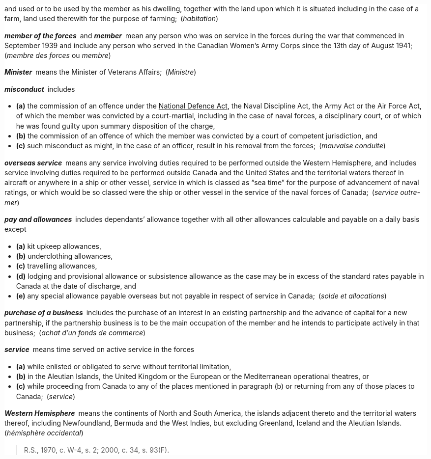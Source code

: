 and used or to be used by the member as his dwelling, together with the land upon which it is situated including in the case of a farm, land used therewith for the purpose of farming; (*habitation*)

***member of the forces*** and ***member*** mean any person who was on service in the forces during the war that commenced in September 1939 and include any person who served in the Canadian Women’s Army Corps since the 13th day of August 1941; (*membre des forces* ou *membre*)

***Minister*** means the Minister of Veterans Affairs; (*Ministre*)

***misconduct*** includes
- **(a)** the commission of an offence under the [National Defence Act](/en/Acts/Revised%20Statutes%20of%20Canada/N/N-5.md), the Naval Discipline Act, the Army Act or the Air Force Act, of which the member was convicted by a court-martial, including in the case of naval forces, a disciplinary court, or of which he was found guilty upon summary disposition of the charge,
- **(b)** the commission of an offence of which the member was convicted by a court of competent jurisdiction, and
- **(c)** such misconduct as might, in the case of an officer, result in his removal from the forces; (*mauvaise conduite*)

***overseas service*** means any service involving duties required to be performed outside the Western Hemisphere, and includes service involving duties required to be performed outside Canada and the United States and the territorial waters thereof in aircraft or anywhere in a ship or other vessel, service in which is classed as “sea time” for the purpose of advancement of naval ratings, or which would be so classed were the ship or other vessel in the service of the naval forces of Canada; (*service outre-mer*)

***pay and allowances*** includes dependants’ allowance together with all other allowances calculable and payable on a daily basis except
- **(a)** kit upkeep allowances,
- **(b)** underclothing allowances,
- **(c)** travelling allowances,
- **(d)** lodging and provisional allowance or subsistence allowance as the case may be in excess of the standard rates payable in Canada at the date of discharge, and
- **(e)** any special allowance payable overseas but not payable in respect of service in Canada; (*solde et allocations*)

***purchase of a business*** includes the purchase of an interest in an existing partnership and the advance of capital for a new partnership, if the partnership business is to be the main occupation of the member and he intends to participate actively in that business; (*achat d’un fonds de commerce*)

***service*** means time served on active service in the forces
- **(a)** while enlisted or obligated to serve without territorial limitation,
- **(b)** in the Aleutian Islands, the United Kingdom or the European or the Mediterranean operational theatres, or
- **(c)** while proceeding from Canada to any of the places mentioned in paragraph (b) or returning from any of those places to Canada; (*service*)

***Western Hemisphere*** means the continents of North and South America, the islands adjacent thereto and the territorial waters thereof, including Newfoundland, Bermuda and the West Indies, but excluding Greenland, Iceland and the Aleutian Islands. (*hémisphère occidental*)
> R.S., 1970, c. W-4, s. 2; 2000, c. 34, s. 93(F).



